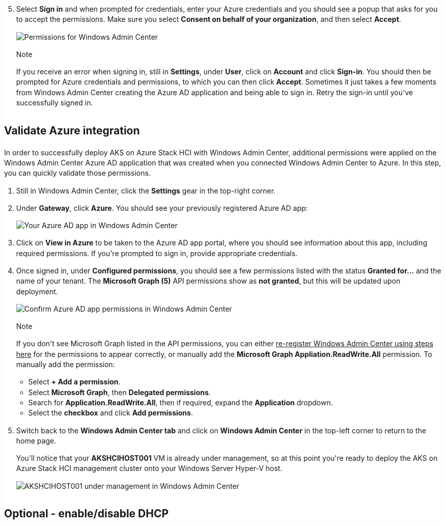 5. Select **Sign in** and when prompted for credentials, enter your Azure credentials and you should see a popup that asks for you to accept the permissions. Make sure you select **Consent on behalf of your organization**, and then select **Accept**.

   ![Permissions for Windows Admin Center](/eval/media/wac_azure_permissions.png "Permissions for Windows Admin Center")

   > [!NOTE]
   > If you receive an error when signing in, still in **Settings**, under **User**, click on **Account** and click **Sign-in**. You should then be prompted for Azure credentials and permissions, to which you can then click **Accept**. Sometimes it just takes a few moments from Windows Admin Center creating the Azure AD application and being able to sign in. Retry the sign-in until you've successfully signed in.

## Validate Azure integration

In order to successfully deploy AKS on Azure Stack HCI with Windows Admin Center, additional permissions were applied on the Windows Admin Center Azure AD application that was created when you connected Windows Admin Center to Azure. In this step, you can quickly validate those permissions.

1. Still in Windows Admin Center, click the **Settings** gear in the top-right corner.
2. Under **Gateway**, click **Azure**. You should see your previously registered Azure AD app:

   ![Your Azure AD app in Windows Admin Center](/eval/media/wac_azureadapp.png "Your Azure AD app in Windows Admin Center")

3. Click on **View in Azure** to be taken to the Azure AD app portal, where you should see information about this app, including required permissions. If you're prompted to sign in, provide appropriate credentials.
4. Once signed in, under **Configured permissions**, you should see a few permissions listed with the status **Granted for...** and the name of your tenant. The **Microsoft Graph (5)** API permissions show as **not granted**, but this will be updated upon deployment.

   ![Confirm Azure AD app permissions in Windows Admin Center](/eval/media/wac_azuread_grant.png "Confirm Azure AD app permissions in Windows Admin Center")

   > [!NOTE]
   > If you don't see Microsoft Graph listed in the API permissions, you can either [re-register Windows Admin Center using steps here](#configure-windows-admin-center) for the permissions to appear correctly, or manually add the **Microsoft Graph Appliation.ReadWrite.All** permission. To manually add the permission:

   - Select **+ Add a permission**.
   - Select **Microsoft Graph**, then **Delegated permissions**.
   - Search for **Application.ReadWrite.All**, then if required, expand the **Application** dropdown.
   - Select the **checkbox** and click **Add permissions**.

5. Switch back to the **Windows Admin Center tab** and click on **Windows Admin Center** in the top-left corner to return to the home page.

   You'll notice that your **AKSHCIHOST001** VM is already under management, so at this point you're ready to deploy the AKS on Azure Stack HCI management cluster onto your Windows Server Hyper-V host.

   ![AKSHCIHOST001 under management in Windows Admin Center](/eval/media/akshcihost_in_wac.png "AKSHCIHOST001 under management in Windows Admin Center")

## Optional - enable/disable DHCP
